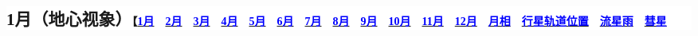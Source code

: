 <h3 style="line-height: normal; margin-bottom: 5px; white-space: normal; text-align: justify;"><a name="_Jan" href="https://interesting-sky.china-vo.org/2021-calendar-of-astronomical-events/undefined"></a><span style="font-family: 宋体; font-size: 21px;">1月（地心视象）</span><span style="font-family: 宋体; font-size: 14px;"></span><span style="font-family: 宋体; font-size: 14px;"></span><span style="font-family: 宋体; font-size: 14px;"></span><span style="font-family: 宋体; font-size: 14px;"></span><span style="font-family: 宋体; font-size: 14px;"></span><span style="font-family: 宋体; font-size: 14px;">【</span><a title="一月" href="https://interesting-sky.china-vo.org/2021-calendar-of-astronomical-events/#_Jan" target="_self" textvalue="1月" rel="noopener noreferrer"><span style="color: rgb(0, 0, 255); font-family: 宋体; font-size: 14px;"></span></a><a title="一月" href="https://interesting-sky.china-vo.org/2021-calendar-of-astronomical-events/#_Jan" target="_self" textvalue="1月" rel="noopener noreferrer"><span style="color: rgb(0, 0, 255); font-family: 宋体; font-size: 14px;"></span></a><a title="一月" href="https://interesting-sky.china-vo.org/2021-calendar-of-astronomical-events/#_Jan" target="_self" textvalue="1月" rel="noopener noreferrer"><span style="color: rgb(0, 0, 255); font-family: 宋体; font-size: 14px;">1月</span></a><span style="font-family: 宋体; font-size: 14px;">　</span><a title="二月" href="https://interesting-sky.china-vo.org/2021-calendar-of-astronomical-events/#_Feb" target="_self" textvalue="2月" rel="noopener noreferrer"><span style="color: rgb(0, 0, 255); font-family: 宋体; font-size: 14px;">2月</span></a><span style="font-family: 宋体; font-size: 14px;">　</span><a title="三月" href="https://interesting-sky.china-vo.org/2021-calendar-of-astronomical-events/#_Mar" target="_self" textvalue="3月" rel="noopener noreferrer"><span style="color: rgb(0, 0, 255); font-family: 宋体; font-size: 14px;">3月</span></a><span style="font-family: 宋体; font-size: 14px;">　</span><a title="四月" href="https://interesting-sky.china-vo.org/2021-calendar-of-astronomical-events/#_Apr" target="_self" textvalue="4月" rel="noopener noreferrer"><span style="color: rgb(0, 0, 255); font-family: 宋体; font-size: 14px;">4月</span></a><span style="font-family: 宋体; font-size: 14px;">　</span><a title="五月" href="https://interesting-sky.china-vo.org/2021-calendar-of-astronomical-events/#_May" target="_self" textvalue="5月" rel="noopener noreferrer"><span style="color: rgb(0, 0, 255); font-family: 宋体; font-size: 14px;">5月</span></a><span style="font-family: 宋体; font-size: 14px;">　</span><a title="六月" href="https://interesting-sky.china-vo.org/2021-calendar-of-astronomical-events/#_Jun" target="_self" textvalue="6月" rel="noopener noreferrer"><span style="color: rgb(0, 0, 255); font-family: 宋体; font-size: 14px;">6月</span></a><span style="font-family: 宋体; font-size: 14px;">　</span><a title="七月" href="https://interesting-sky.china-vo.org/2021-calendar-of-astronomical-events/#_Jul" target="_self" textvalue="7月" rel="noopener noreferrer"><span style="color: rgb(0, 0, 255); font-family: 宋体; font-size: 14px;">7月</span></a><span style="font-family: 宋体; font-size: 14px;">　</span><a title="八月" href="https://interesting-sky.china-vo.org/2021-calendar-of-astronomical-events/#_Aug" target="_self" textvalue="8月" rel="noopener noreferrer"><span style="color: rgb(0, 0, 255); font-family: 宋体; font-size: 14px;">8月</span></a><span style="font-family: 宋体; font-size: 14px;">　</span><a title="九月" href="https://interesting-sky.china-vo.org/2021-calendar-of-astronomical-events/#_Sep" target="_self" textvalue="9月" rel="noopener noreferrer"><span style="color: rgb(0, 0, 255); font-family: 宋体; font-size: 14px;">9月</span></a><span style="font-family: 宋体; font-size: 14px;">　</span><a title="十月" href="https://interesting-sky.china-vo.org/2021-calendar-of-astronomical-events/#_Oct" target="_self" textvalue="10月" rel="noopener noreferrer"><span style="color: rgb(0, 0, 255); font-family: 宋体; font-size: 14px;">10月</span></a><span style="font-family: 宋体; font-size: 14px;">　</span><a title="十一月" href="https://interesting-sky.china-vo.org/2021-calendar-of-astronomical-events/#_Nov" target="_self" textvalue="11月" rel="noopener noreferrer"><span style="color: rgb(0, 0, 255); font-family: 宋体; font-size: 14px;">11月</span></a><span style="font-family: 宋体; font-size: 14px;">　</span><a title="十二月" href="https://interesting-sky.china-vo.org/2021-calendar-of-astronomical-events/#_Dec" target="_self" textvalue="12月" rel="noopener noreferrer"><span style="color: rgb(0, 0, 255); font-family: 宋体; font-size: 14px;">12月</span></a><span style="font-family: 宋体; font-size: 14px;">　</span><a title="月相" href="https://interesting-sky.china-vo.org/2021-calendar-of-astronomical-events/#_Lunar_phase" target="_self" textvalue="月相" rel="noopener noreferrer"><span style="color: rgb(0, 0, 255); font-family: 宋体; font-size: 14px;">月相</span></a><span style="font-family: 宋体; font-size: 14px;">　</span><a title="行星轨道位置" href="https://interesting-sky.china-vo.org/2021-calendar-of-astronomical-events/#_heliocentric" target="_self" textvalue="行星轨道位置" rel="noopener noreferrer"><span style="color: rgb(0, 0, 255); font-family: 宋体; font-size: 14px;">行星轨道位置</span></a><span style="font-family: 宋体; font-size: 14px;">　</span><a title="2021年流星雨一览" href="https://interesting-sky.china-vo.org/2021-calendar-of-astronomical-events/#_Meteor_Shower" target="_self" textvalue="2021年流星雨一览" rel="noopener noreferrer"><span style="color: rgb(0, 0, 255); font-family: 宋体; font-size: 14px;">流星雨</span></a><span style="font-family: 宋体; font-size: 14px;">　</span><a title="彗星过近日点" href="https://interesting-sky.china-vo.org/2021-calendar-of-astronomical-events/#_comets" target="_self" textvalue="彗星过近日点" rel="noopener noreferrer"><span style="color: rgb(0, 0, 255); font-family: 宋体; font-size: 14px;">彗星</span></a><span style="font-family: 宋体; font-size: 14px;">　</span>